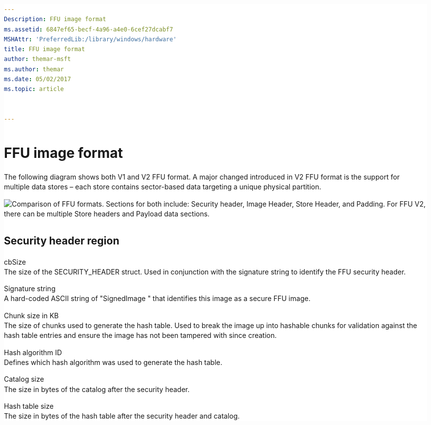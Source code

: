 ```yaml
---
Description: FFU image format
ms.assetid: 6847ef65-becf-4a96-a4e0-6cef27dcabf7
MSHAttr: 'PreferredLib:/library/windows/hardware'
title: FFU image format
author: themar-msft
ms.author: themar
ms.date: 05/02/2017
ms.topic: article


---
```


# FFU image format


The following diagram shows both V1 and V2 FFU format. A major changed introduced in V2 FFU format is the support for multiple data stores – each store contains sector-based data targeting a unique physical partition.

![Comparison of FFU formats. Sections for both include: Security header, Image Header, Store Header, and Padding. For FFU V2, there can be multiple Store headers and Payload data sections.](images/oem-ffuv2-image-format.png)

## <span id="Security_header_region"></span><span id="security_header_region"></span><span id="SECURITY_HEADER_REGION"></span>Security header region


<span id="cbSize"></span><span id="cbsize"></span><span id="CBSIZE"></span>cbSize  
The size of the SECURITY\_HEADER struct. Used in conjunction with the signature string to identify the FFU security header.

<span id="Signature_string"></span><span id="signature_string"></span><span id="SIGNATURE_STRING"></span>Signature string  
A hard-coded ASCII string of "SignedImage " that identifies this image as a secure FFU image.

<span id="Chunk_size_in_KB"></span><span id="chunk_size_in_kb"></span><span id="CHUNK_SIZE_IN_KB"></span>Chunk size in KB  
The size of chunks used to generate the hash table. Used to break the image up into hashable chunks for validation against the hash table entries and ensure the image has not been tampered with since creation.

<span id="Hash_algorithm_ID"></span><span id="hash_algorithm_id"></span><span id="HASH_ALGORITHM_ID"></span>Hash algorithm ID  
Defines which hash algorithm was used to generate the hash table.

<span id="Catalog_size"></span><span id="catalog_size"></span><span id="CATALOG_SIZE"></span>Catalog size  
The size in bytes of the catalog after the security header.

<span id="Hash_table_size"></span><span id="hash_table_size"></span><span id="HASH_TABLE_SIZE"></span>Hash table size  
The size in bytes of the hash table after the security header and catalog.
